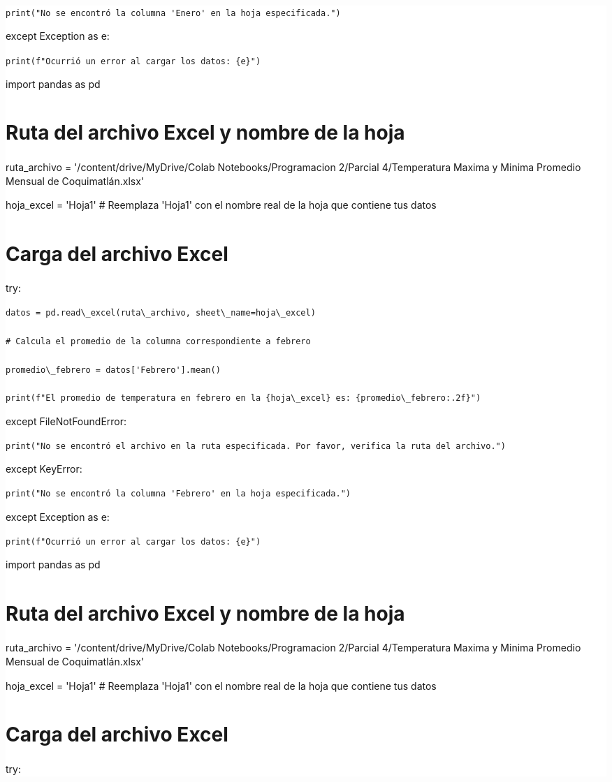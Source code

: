     print("No se encontró la columna 'Enero' en la hoja especificada.")

except Exception as e:

    print(f"Ocurrió un error al cargar los datos: {e}")

import pandas as pd

# Ruta del archivo Excel y nombre de la hoja

ruta\_archivo = '/content/drive/MyDrive/Colab Notebooks/Programacion 2/Parcial 4/Temperatura Maxima y Minima Promedio Mensual de Coquimatlán.xlsx'

hoja\_excel = 'Hoja1'  # Reemplaza 'Hoja1' con el nombre real de la hoja que contiene tus datos

# Carga del archivo Excel

try:

    datos = pd.read\_excel(ruta\_archivo, sheet\_name=hoja\_excel)

    # Calcula el promedio de la columna correspondiente a febrero

    promedio\_febrero = datos['Febrero'].mean()

    print(f"El promedio de temperatura en febrero en la {hoja\_excel} es: {promedio\_febrero:.2f}")

except FileNotFoundError:

    print("No se encontró el archivo en la ruta especificada. Por favor, verifica la ruta del archivo.")

except KeyError:

    print("No se encontró la columna 'Febrero' en la hoja especificada.")

except Exception as e:

    print(f"Ocurrió un error al cargar los datos: {e}")

import pandas as pd

# Ruta del archivo Excel y nombre de la hoja

ruta\_archivo = '/content/drive/MyDrive/Colab Notebooks/Programacion 2/Parcial 4/Temperatura Maxima y Minima Promedio Mensual de Coquimatlán.xlsx'

hoja\_excel = 'Hoja1'  # Reemplaza 'Hoja1' con el nombre real de la hoja que contiene tus datos

# Carga del archivo Excel

try:
